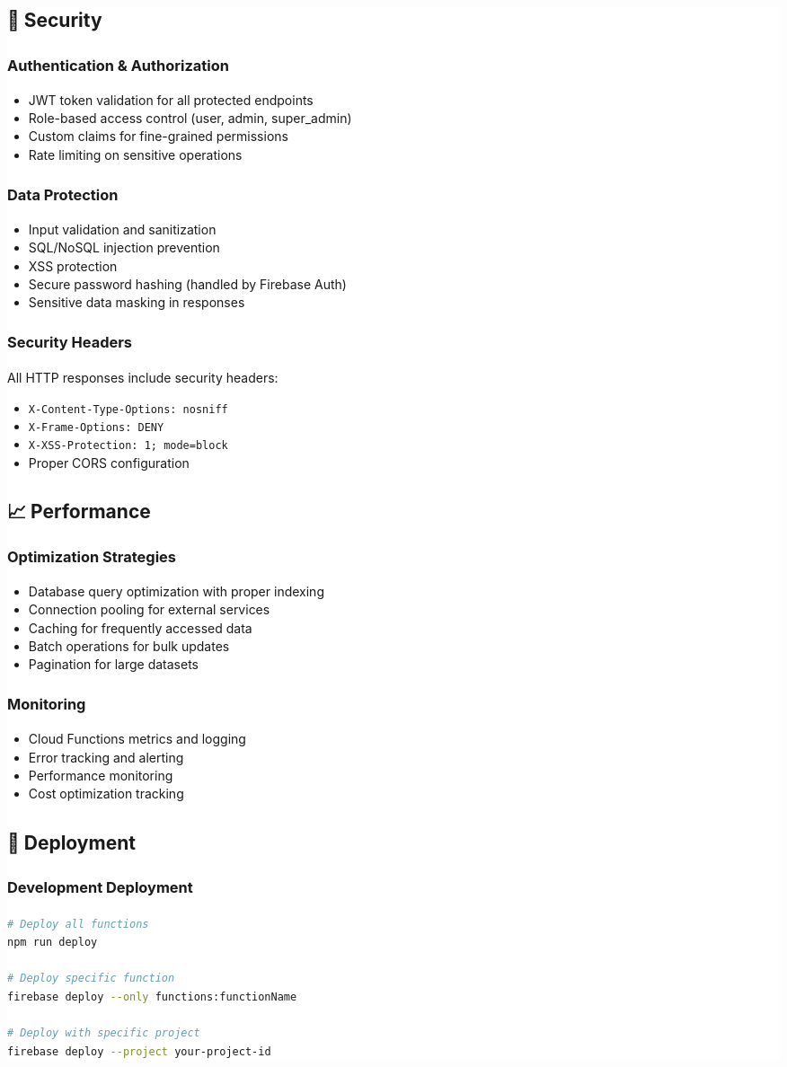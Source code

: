 ## 🔐 Security

### Authentication & Authorization

- JWT token validation for all protected endpoints
- Role-based access control (user, admin, super_admin)
- Custom claims for fine-grained permissions
- Rate limiting on sensitive operations

### Data Protection

- Input validation and sanitization
- SQL/NoSQL injection prevention
- XSS protection
- Secure password hashing (handled by Firebase Auth)
- Sensitive data masking in responses

### Security Headers

All HTTP responses include security headers:
- `X-Content-Type-Options: nosniff`
- `X-Frame-Options: DENY`
- `X-XSS-Protection: 1; mode=block`
- Proper CORS configuration

## 📈 Performance

### Optimization Strategies

- Database query optimization with proper indexing
- Connection pooling for external services
- Caching for frequently accessed data
- Batch operations for bulk updates
- Pagination for large datasets

### Monitoring

- Cloud Functions metrics and logging
- Error tracking and alerting
- Performance monitoring
- Cost optimization tracking

## 🚀 Deployment

### Development Deployment

```bash
# Deploy all functions
npm run deploy

# Deploy specific function
firebase deploy --only functions:functionName

# Deploy with specific project
firebase deploy --project your-project-id
```
